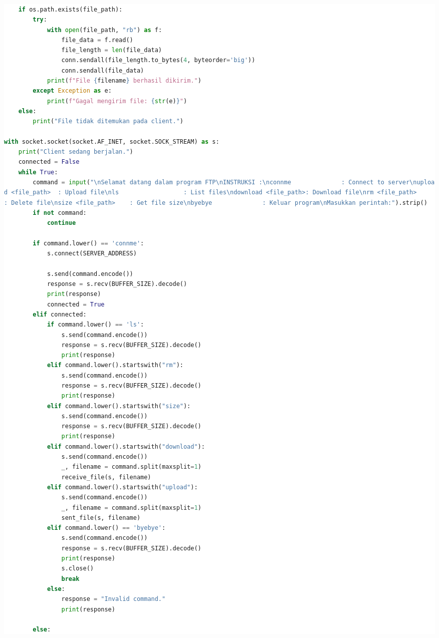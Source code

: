 ```py
    if os.path.exists(file_path):
        try:
            with open(file_path, "rb") as f:
                file_data = f.read()
                file_length = len(file_data)
                conn.sendall(file_length.to_bytes(4, byteorder='big'))
                conn.sendall(file_data)
            print(f"File {filename} berhasil dikirim.")
        except Exception as e:
            print(f"Gagal mengirim file: {str(e)}")
    else:
        print("File tidak ditemukan pada client.")

with socket.socket(socket.AF_INET, socket.SOCK_STREAM) as s:
    print("Client sedang berjalan.")
    connected = False
    while True:
        command = input("\nSelamat datang dalam program FTP\nINSTRUKSI :\nconnme              : Connect to server\nupload <file_path>  : Upload file\nls                  : List files\ndownload <file_path>: Download file\nrm <file_path>      : Delete file\nsize <file_path>    : Get file size\nbyebye              : Keluar program\nMasukkan perintah:").strip()
        if not command:
            continue

        if command.lower() == 'connme':
            s.connect(SERVER_ADDRESS)

            s.send(command.encode())
            response = s.recv(BUFFER_SIZE).decode()
            print(response)
            connected = True
        elif connected:
            if command.lower() == 'ls':
                s.send(command.encode())
                response = s.recv(BUFFER_SIZE).decode()
                print(response)
            elif command.lower().startswith("rm"):
                s.send(command.encode())
                response = s.recv(BUFFER_SIZE).decode()
                print(response)
            elif command.lower().startswith("size"):
                s.send(command.encode())
                response = s.recv(BUFFER_SIZE).decode()
                print(response)
            elif command.lower().startswith("download"):
                s.send(command.encode())
                _, filename = command.split(maxsplit=1)
                receive_file(s, filename)
            elif command.lower().startswith("upload"):
                s.send(command.encode())
                _, filename = command.split(maxsplit=1)
                sent_file(s, filename)
            elif command.lower() == 'byebye':
                s.send(command.encode())
                response = s.recv(BUFFER_SIZE).decode()
                print(response)
                s.close()
                break
            else:
                response = "Invalid command."
                print(response)

        else:
```